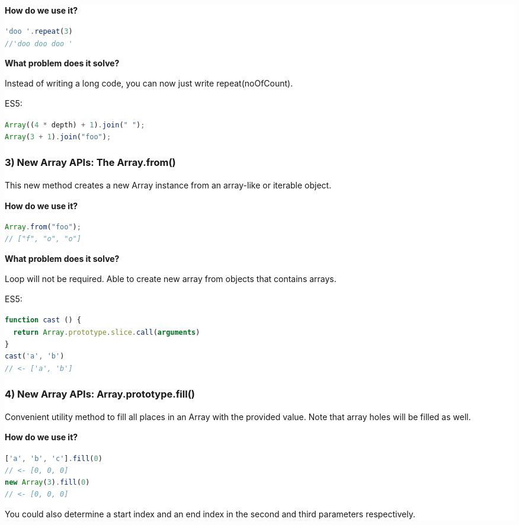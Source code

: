 **How do we use it?**

```js
'doo '.repeat(3)
//'doo doo doo '
```

**What problem does it solve?**

Instead of writing a long code, you can now just write repeat(noOfCount).

ES5:

```js
Array((4 * depth) + 1).join(" ");
Array(3 + 1).join("foo");
```

### 3) New Array APIs: The Array.from()

This new method creates a new Array instance from an array-like or iterable object.

**How do we use it?**
```js
Array.from("foo");
// ["f", "o", "o"]
```
**What problem does it solve?**

Loop will not be required.
Able to create new array from objects that contains arrays.

ES5:

```js
function cast () {
  return Array.prototype.slice.call(arguments)
}
cast('a', 'b')
// <- ['a', 'b']
```

### 4) New Array APIs: Array.prototype.fill()

Convenient utility method to fill all places in an Array with the provided value. Note that array holes will be filled as well.

**How do we use it?**

```js
['a', 'b', 'c'].fill(0)
// <- [0, 0, 0]
new Array(3).fill(0)
// <- [0, 0, 0]
```

You could also determine a start index and an end index in the second and third parameters respectively.
